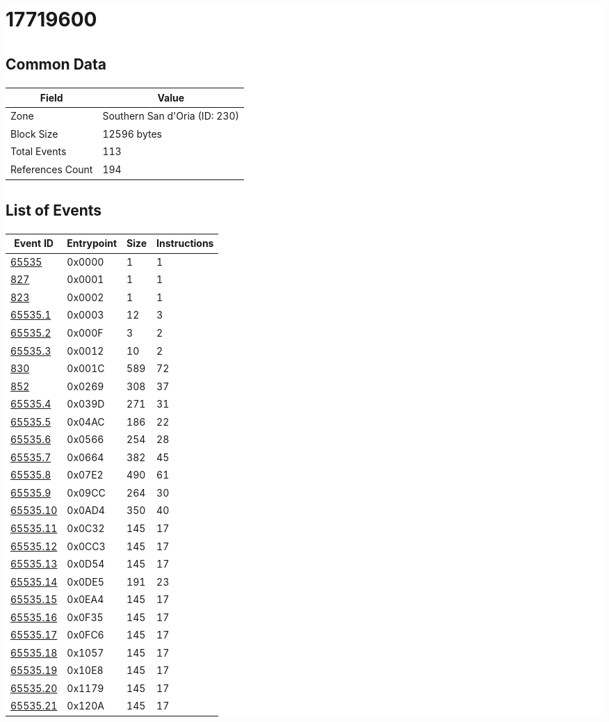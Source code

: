 # 17719600

## Common Data

| Field            | Value                         |
|------------------|-------------------------------|
| Zone             | Southern San d'Oria (ID: 230) |
| Block Size       | 12596 bytes                   |
| Total Events     | 113                           |
| References Count | 194                           |

## List of Events

| Event ID                     | Entrypoint   |   Size |   Instructions |
|------------------------------|--------------|--------|----------------|
| [65535](#event-65535)        | 0x0000       |      1 |              1 |
| [827](#event-827)            | 0x0001       |      1 |              1 |
| [823](#event-823)            | 0x0002       |      1 |              1 |
| [65535.1](#event-655351)     | 0x0003       |     12 |              3 |
| [65535.2](#event-655352)     | 0x000F       |      3 |              2 |
| [65535.3](#event-655353)     | 0x0012       |     10 |              2 |
| [830](#event-830)            | 0x001C       |    589 |             72 |
| [852](#event-852)            | 0x0269       |    308 |             37 |
| [65535.4](#event-655354)     | 0x039D       |    271 |             31 |
| [65535.5](#event-655355)     | 0x04AC       |    186 |             22 |
| [65535.6](#event-655356)     | 0x0566       |    254 |             28 |
| [65535.7](#event-655357)     | 0x0664       |    382 |             45 |
| [65535.8](#event-655358)     | 0x07E2       |    490 |             61 |
| [65535.9](#event-655359)     | 0x09CC       |    264 |             30 |
| [65535.10](#event-6553510)   | 0x0AD4       |    350 |             40 |
| [65535.11](#event-6553511)   | 0x0C32       |    145 |             17 |
| [65535.12](#event-6553512)   | 0x0CC3       |    145 |             17 |
| [65535.13](#event-6553513)   | 0x0D54       |    145 |             17 |
| [65535.14](#event-6553514)   | 0x0DE5       |    191 |             23 |
| [65535.15](#event-6553515)   | 0x0EA4       |    145 |             17 |
| [65535.16](#event-6553516)   | 0x0F35       |    145 |             17 |
| [65535.17](#event-6553517)   | 0x0FC6       |    145 |             17 |
| [65535.18](#event-6553518)   | 0x1057       |    145 |             17 |
| [65535.19](#event-6553519)   | 0x10E8       |    145 |             17 |
| [65535.20](#event-6553520)   | 0x1179       |    145 |             17 |
| [65535.21](#event-6553521)   | 0x120A       |    145 |             17 |